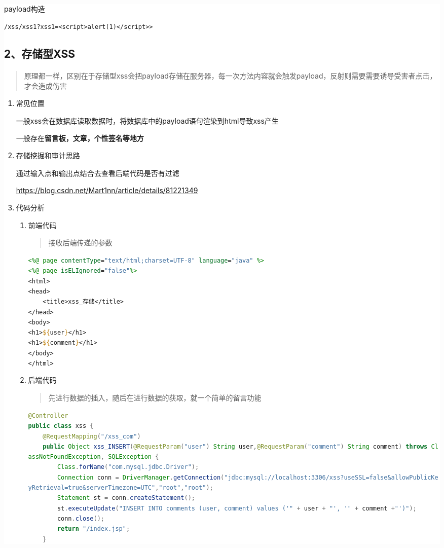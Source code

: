    payload构造

   ```
   /xss/xss1?xss1=<script>alert(1)</script>>
   ```



## 2、存储型XSS

> 原理都一样，区别在于存储型xss会把payload存储在服务器，每一次方法内容就会触发payload，反射则需要需要诱导受害者点击，才会造成伤害

1. 常见位置

   一般xss会在数据库读取数据时，将数据库中的payload语句渲染到html导致xss产生

   一般存在**留言板，文章，个性签名等地方**

2. 存储挖掘和审计思路

   通过输入点和输出点结合去查看后端代码是否有过滤
   
   https://blog.csdn.net/Mart1nn/article/details/81221349

3. 代码分析

   1. 前端代码

      > 接收后端传递的参数

      ```jsp
      <%@ page contentType="text/html;charset=UTF-8" language="java" %>
      <%@ page isELIgnored="false"%>
      <html>
      <head>
          <title>xss_存储</title>
      </head>
      <body>
      <h1>${user}</h1>
      <h1>${comment}</h1>
      </body>
      </html>
      ```

   2. 后端代码

      > 先进行数据的插入，随后在进行数据的获取，就一个简单的留言功能

      ```java
      @Controller
      public class xss {
          @RequestMapping("/xss_com")
          public Object xss_INSERT(@RequestParam("user") String user,@RequestParam("comment") String comment) throws ClassNotFoundException, SQLException {
              Class.forName("com.mysql.jdbc.Driver");
              Connection conn = DriverManager.getConnection("jdbc:mysql://localhost:3306/xss?useSSL=false&allowPublicKeyRetrieval=true&serverTimezone=UTC","root","root");
              Statement st = conn.createStatement();
              st.executeUpdate("INSERT INTO comments (user, comment) values ('" + user + "', '" + comment +"')");
              conn.close();
              return "/index.jsp";
          }
      